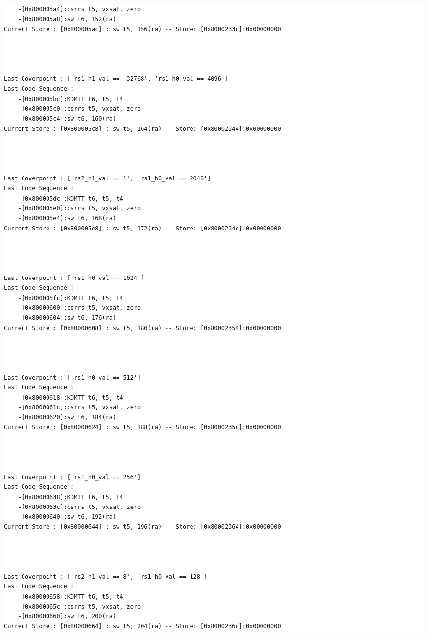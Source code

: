 ```
	-[0x800005a4]:csrrs t5, vxsat, zero
	-[0x800005a8]:sw t6, 152(ra)
Current Store : [0x800005ac] : sw t5, 156(ra) -- Store: [0x8000233c]:0x00000000




Last Coverpoint : ['rs1_h1_val == -32768', 'rs1_h0_val == 4096']
Last Code Sequence : 
	-[0x800005bc]:KDMTT t6, t5, t4
	-[0x800005c0]:csrrs t5, vxsat, zero
	-[0x800005c4]:sw t6, 160(ra)
Current Store : [0x800005c8] : sw t5, 164(ra) -- Store: [0x80002344]:0x00000000




Last Coverpoint : ['rs2_h1_val == 1', 'rs1_h0_val == 2048']
Last Code Sequence : 
	-[0x800005dc]:KDMTT t6, t5, t4
	-[0x800005e0]:csrrs t5, vxsat, zero
	-[0x800005e4]:sw t6, 168(ra)
Current Store : [0x800005e8] : sw t5, 172(ra) -- Store: [0x8000234c]:0x00000000




Last Coverpoint : ['rs1_h0_val == 1024']
Last Code Sequence : 
	-[0x800005fc]:KDMTT t6, t5, t4
	-[0x80000600]:csrrs t5, vxsat, zero
	-[0x80000604]:sw t6, 176(ra)
Current Store : [0x80000608] : sw t5, 180(ra) -- Store: [0x80002354]:0x00000000




Last Coverpoint : ['rs1_h0_val == 512']
Last Code Sequence : 
	-[0x80000618]:KDMTT t6, t5, t4
	-[0x8000061c]:csrrs t5, vxsat, zero
	-[0x80000620]:sw t6, 184(ra)
Current Store : [0x80000624] : sw t5, 188(ra) -- Store: [0x8000235c]:0x00000000




Last Coverpoint : ['rs1_h0_val == 256']
Last Code Sequence : 
	-[0x80000638]:KDMTT t6, t5, t4
	-[0x8000063c]:csrrs t5, vxsat, zero
	-[0x80000640]:sw t6, 192(ra)
Current Store : [0x80000644] : sw t5, 196(ra) -- Store: [0x80002364]:0x00000000




Last Coverpoint : ['rs2_h1_val == 8', 'rs1_h0_val == 128']
Last Code Sequence : 
	-[0x80000658]:KDMTT t6, t5, t4
	-[0x8000065c]:csrrs t5, vxsat, zero
	-[0x80000660]:sw t6, 200(ra)
Current Store : [0x80000664] : sw t5, 204(ra) -- Store: [0x8000236c]:0x00000000
```